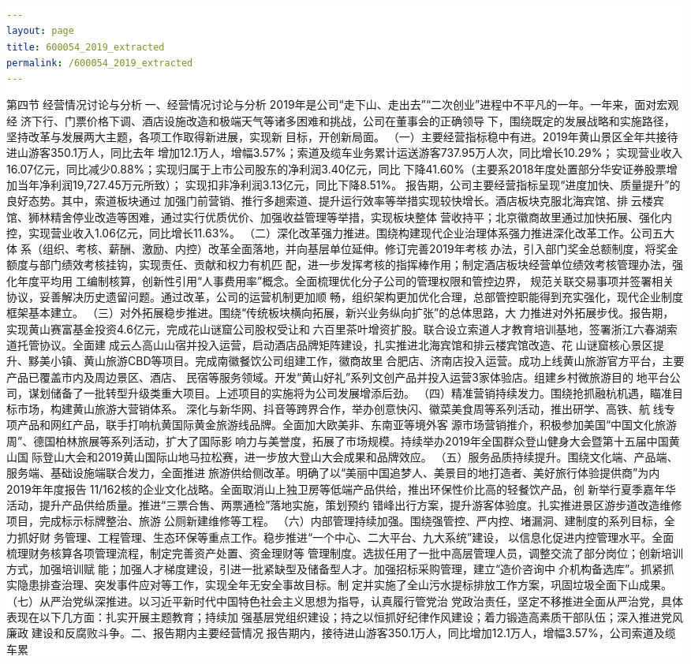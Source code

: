 ```yaml
---
layout: page
title: 600054_2019_extracted
permalink: /600054_2019_extracted
---
```


第四节
经营情况讨论与分析
一、经营情况讨论与分析
2019年是公司“走下山、走出去”“二次创业”进程中不平凡的一年。一年来，面对宏观经
济下行、门票价格下调、酒店设施改造和极端天气等诸多困难和挑战，公司在董事会的正确领导
下，围绕既定的发展战略和实施路径，坚持改革与发展两大主题，各项工作取得新进展，实现新
目标，开创新局面。
（一）主要经营指标稳中有进。2019年黄山景区全年共接待进山游客350.1万人，同比去年
增加12.1万人，增幅3.57%；索道及缆车业务累计运送游客737.95万人次，同比增长10.29%；
实现营业收入16.07亿元，同比减少0.88%；实现归属于上市公司股东的净利润3.40亿元，同比
下降41.60%（主要系2018年度处置部分华安证券股票增加当年净利润19,727.45万元所致）；
实现扣非净利润3.13亿元，同比下降8.51%。
报告期，公司主要经营指标呈现“进度加快、质量提升”的良好态势。其中，索道板块通过
加强门前营销、推行多趟索道、提升运行效率等举措实现较快增长。酒店板块克服北海宾馆、排
云楼宾馆、狮林精舍停业改造等困难，通过实行优质优价、加强收益管理等举措，实现板块整体
营收持平；北京徽商故里通过加快拓展、强化内控，实现营业收入1.06亿元，同比增长11.63%。
（二）深化改革强力推进。围绕构建现代企业治理体系强力推进深化改革工作。公司五大体
系（组织、考核、薪酬、激励、内控）改革全面落地，并向基层单位延伸。修订完善2019年考核
办法，引入部门奖金总额制度，将奖金额度与部门绩效考核挂钩，实现责任、贡献和权力有机匹
配，进一步发挥考核的指挥棒作用；制定酒店板块经营单位绩效考核管理办法，强化年度平均用
工编制核算，创新性引用“人事费用率”概念。全面梳理优化分子公司的管理权限和管控边界，
规范关联交易事项并签署相关协议，妥善解决历史遗留问题。通过改革，公司的运营机制更加顺
畅，组织架构更加优化合理，总部管控职能得到充实强化，现代企业制度框架基本建立。
（三）对外拓展稳步推进。围绕“传统板块横向拓展，新兴业务纵向扩张”的总体思路，大
力推进对外拓展步伐。报告期，实现黄山赛富基金投资4.6亿元，完成花山谜窟公司股权受让和
六百里茶叶增资扩股。联合设立索道人才教育培训基地，签署浙江六春湖索道托管协议。全面建
成云亼高山山宿并投入运营，启动酒店品牌矩阵建设，扎实推进北海宾馆和排云楼宾馆改造、花
山谜窟核心景区提升、黟美小镇、黄山旅游CBD等项目。完成南徽餐饮公司组建工作，徽商故里
合肥店、济南店投入运营。成功上线黄山旅游官方平台，主要产品已覆盖市内及周边景区、酒店、
民宿等服务领域。开发“黄山好礼”系列文创产品并投入运营3家体验店。组建乡村微旅游目的
地平台公司，谋划储备了一批转型升级类重大项目。上述项目的实施将为公司发展增添后劲。
（四）精准营销持续发力。围绕抢抓融杭机遇，瞄准目标市场，构建黄山旅游大营销体系。
深化与新华网、抖音等跨界合作，举办创意快闪、徽菜美食周等系列活动，推出研学、高铁、航
线专项产品和网红产品，联手打响杭黄国际黄金旅游线品牌。全面加大欧美非、东南亚等境外客
源市场营销推介，积极参加美国“中国文化旅游周”、德国柏林旅展等系列活动，扩大了国际影
响力与美誉度，拓展了市场规模。持续举办2019年全国群众登山健身大会暨第十五届中国黄山国
际登山大会和2019黄山国际山地马拉松赛，进一步放大登山大会成果和品牌效应。
（五）服务品质持续提升。围绕文化端、产品端、服务端、基础设施端联合发力，全面推进
旅游供给侧改革。明确了以“美丽中国追梦人、美景目的地打造者、美好旅行体验提供商”为内
2019年年度报告
11/162核的企业文化战略。全面取消山上独卫房等低端产品供给，推出环保性价比高的轻餐饮产品，创
新举行夏季嘉年华活动，提升产品供给质量。推进“三票合售、两票通检”落地实施，策划预约
错峰出行方案，提升游客体验度。扎实推进景区游步道改造维修项目，完成标示标牌整治、旅游
公厕新建维修等工程。
（六）内部管理持续加强。围绕强管控、严内控、堵漏洞、建制度的系列目标，全力抓好财
务管理、工程管理、生态环保等重点工作。稳步推进“一个中心、二大平台、九大系统”建设，
以信息化促进内控管理水平。全面梳理财务核算各项管理流程，制定完善资产处置、资金理财等
管理制度。选拔任用了一批中高层管理人员，调整交流了部分岗位；创新培训方式，加强培训赋
能；加强人才梯度建设，引进一批紧缺型及储备型人才。加强招标采购管理，建立“造价咨询中
介机构备选库”。抓紧抓实隐患排查治理、突发事件应对等工作，实现全年无安全事故目标。制
定并实施了全山污水提标排放工作方案，巩固垃圾全面下山成果。
（七）从严治党纵深推进。以习近平新时代中国特色社会主义思想为指导，认真履行管党治
党政治责任，坚定不移推进全面从严治党，具体表现在以下几方面：扎实开展主题教育；持续加
强基层党组织建设；持之以恒抓好纪律作风建设；着力锻造高素质干部队伍；深入推进党风廉政
建设和反腐败斗争。二、报告期内主要经营情况
报告期内，接待进山游客350.1万人，同比增加12.1万人，增幅3.57%，公司索道及缆车累